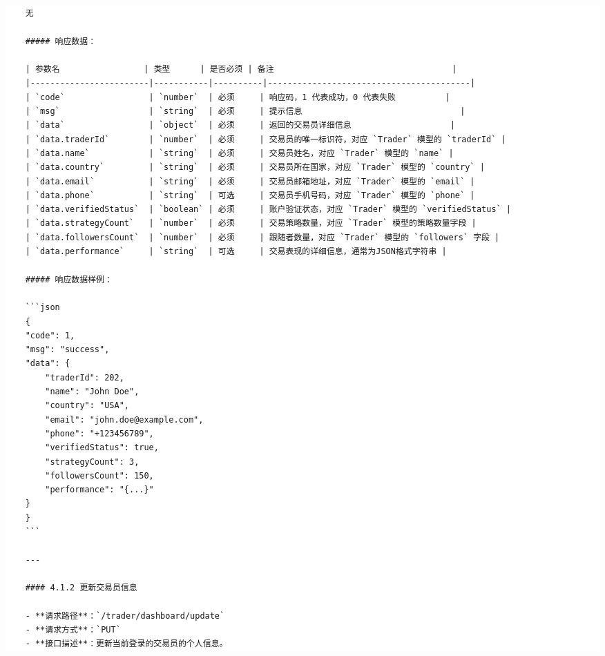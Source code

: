 		无

		##### 响应数据：

		| 参数名                 | 类型      | 是否必须 | 备注                                    |
		|------------------------|-----------|----------|-----------------------------------------|
		| `code`                 | `number`  | 必须     | 响应码，1 代表成功，0 代表失败          |
		| `msg`                  | `string`  | 必须     | 提示信息                                |
		| `data`                 | `object`  | 必须     | 返回的交易员详细信息                    |
		| `data.traderId`        | `number`  | 必须     | 交易员的唯一标识符，对应 `Trader` 模型的 `traderId` |
		| `data.name`            | `string`  | 必须     | 交易员姓名，对应 `Trader` 模型的 `name` |
		| `data.country`         | `string`  | 必须     | 交易员所在国家，对应 `Trader` 模型的 `country` |
		| `data.email`           | `string`  | 必须     | 交易员邮箱地址，对应 `Trader` 模型的 `email` |
		| `data.phone`           | `string`  | 可选     | 交易员手机号码，对应 `Trader` 模型的 `phone` |
		| `data.verifiedStatus`  | `boolean` | 必须     | 账户验证状态，对应 `Trader` 模型的 `verifiedStatus` |
		| `data.strategyCount`   | `number`  | 必须     | 交易策略数量，对应 `Trader` 模型的策略数量字段 |
		| `data.followersCount`  | `number`  | 必须     | 跟随者数量，对应 `Trader` 模型的 `followers` 字段 |
		| `data.performance`     | `string`  | 可选     | 交易表现的详细信息，通常为JSON格式字符串 |

		##### 响应数据样例：

		```json
		{
		"code": 1,
		"msg": "success",
		"data": {
			"traderId": 202,
			"name": "John Doe",
			"country": "USA",
			"email": "john.doe@example.com",
			"phone": "+123456789",
			"verifiedStatus": true,
			"strategyCount": 3,
			"followersCount": 150,
			"performance": "{...}"
		}
		}
		```

		---

		#### 4.1.2 更新交易员信息

		- **请求路径**：`/trader/dashboard/update`  
		- **请求方式**：`PUT`  
		- **接口描述**：更新当前登录的交易员的个人信息。

